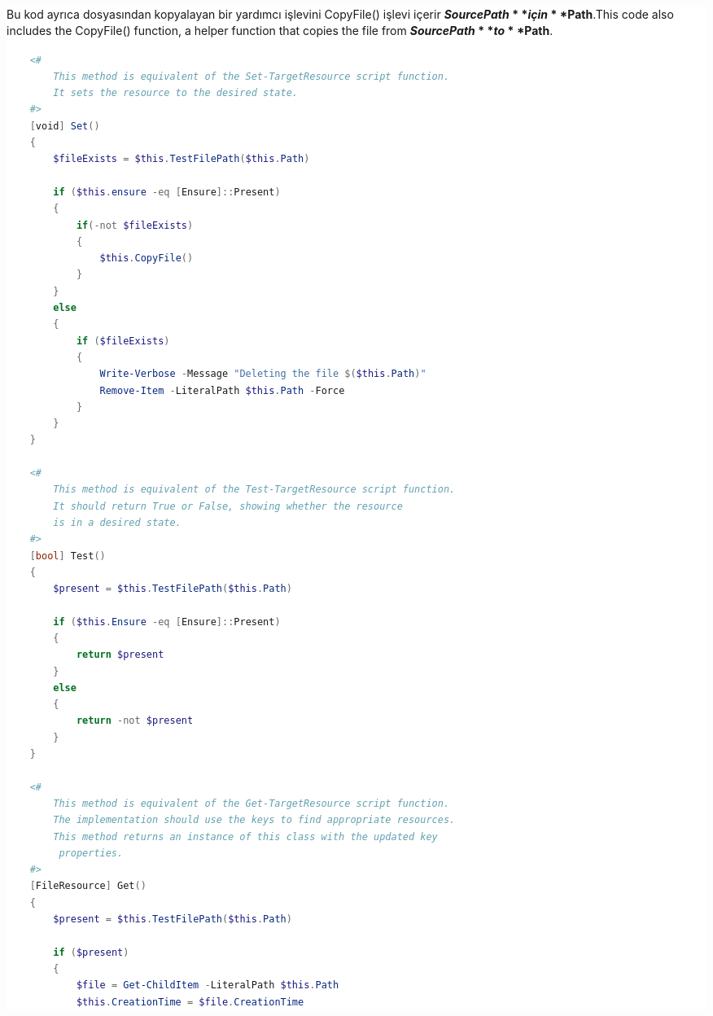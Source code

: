 <span data-ttu-id="8f5e0-137">Bu kod ayrıca dosyasından kopyalayan bir yardımcı işlevini CopyFile() işlevi içerir **$SourcePath** için **$Path**.</span><span class="sxs-lookup"><span data-stu-id="8f5e0-137">This code also includes the CopyFile() function, a helper function that copies the file from **$SourcePath** to **$Path**.</span></span>

```powershell
    <#
        This method is equivalent of the Set-TargetResource script function.
        It sets the resource to the desired state.
    #>
    [void] Set()
    {
        $fileExists = $this.TestFilePath($this.Path)

        if ($this.ensure -eq [Ensure]::Present)
        {
            if(-not $fileExists)
            {
                $this.CopyFile()
            }
        }
        else
        {
            if ($fileExists)
            {
                Write-Verbose -Message "Deleting the file $($this.Path)"
                Remove-Item -LiteralPath $this.Path -Force
            }
        }
    }

    <#
        This method is equivalent of the Test-TargetResource script function.
        It should return True or False, showing whether the resource
        is in a desired state.
    #>
    [bool] Test()
    {
        $present = $this.TestFilePath($this.Path)

        if ($this.Ensure -eq [Ensure]::Present)
        {
            return $present
        }
        else
        {
            return -not $present
        }
    }

    <#
        This method is equivalent of the Get-TargetResource script function.
        The implementation should use the keys to find appropriate resources.
        This method returns an instance of this class with the updated key
         properties.
    #>
    [FileResource] Get()
    {
        $present = $this.TestFilePath($this.Path)

        if ($present)
        {
            $file = Get-ChildItem -LiteralPath $this.Path
            $this.CreationTime = $file.CreationTime
```